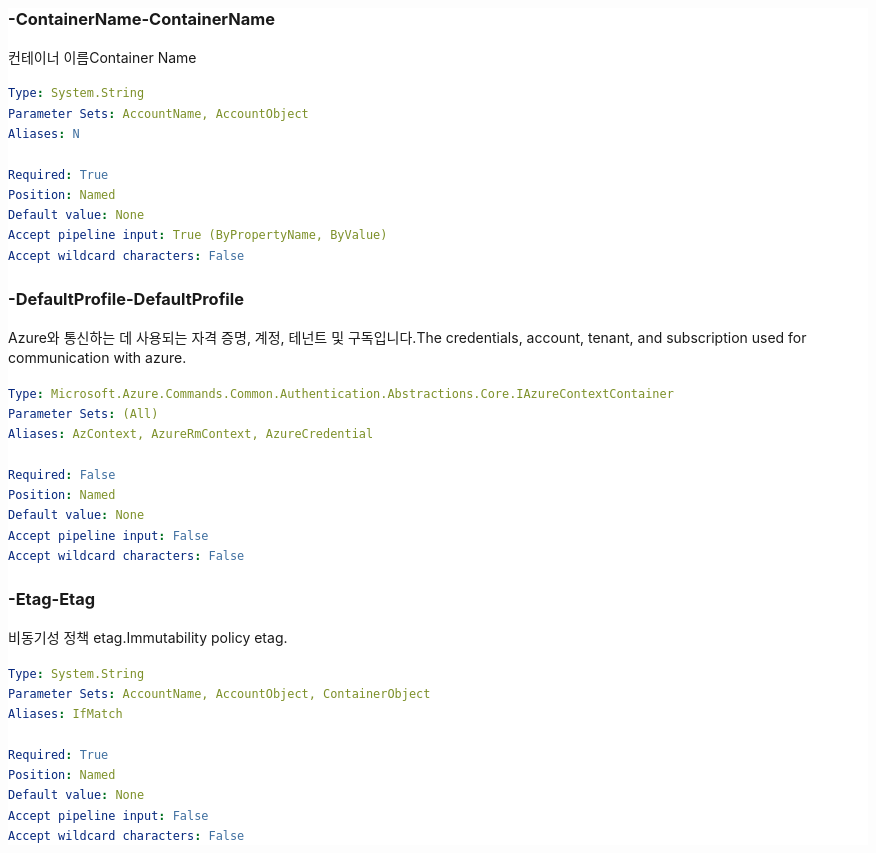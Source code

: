 ### <span data-ttu-id="70c02-123">-ContainerName</span><span class="sxs-lookup"><span data-stu-id="70c02-123">-ContainerName</span></span>
<span data-ttu-id="70c02-124">컨테이너 이름</span><span class="sxs-lookup"><span data-stu-id="70c02-124">Container Name</span></span>

```yaml
Type: System.String
Parameter Sets: AccountName, AccountObject
Aliases: N

Required: True
Position: Named
Default value: None
Accept pipeline input: True (ByPropertyName, ByValue)
Accept wildcard characters: False
```

### <span data-ttu-id="70c02-125">-DefaultProfile</span><span class="sxs-lookup"><span data-stu-id="70c02-125">-DefaultProfile</span></span>
<span data-ttu-id="70c02-126">Azure와 통신하는 데 사용되는 자격 증명, 계정, 테넌트 및 구독입니다.</span><span class="sxs-lookup"><span data-stu-id="70c02-126">The credentials, account, tenant, and subscription used for communication with azure.</span></span>

```yaml
Type: Microsoft.Azure.Commands.Common.Authentication.Abstractions.Core.IAzureContextContainer
Parameter Sets: (All)
Aliases: AzContext, AzureRmContext, AzureCredential

Required: False
Position: Named
Default value: None
Accept pipeline input: False
Accept wildcard characters: False
```

### <span data-ttu-id="70c02-127">-Etag</span><span class="sxs-lookup"><span data-stu-id="70c02-127">-Etag</span></span>
<span data-ttu-id="70c02-128">비동기성 정책 etag.</span><span class="sxs-lookup"><span data-stu-id="70c02-128">Immutability policy etag.</span></span>

```yaml
Type: System.String
Parameter Sets: AccountName, AccountObject, ContainerObject
Aliases: IfMatch

Required: True
Position: Named
Default value: None
Accept pipeline input: False
Accept wildcard characters: False
```
